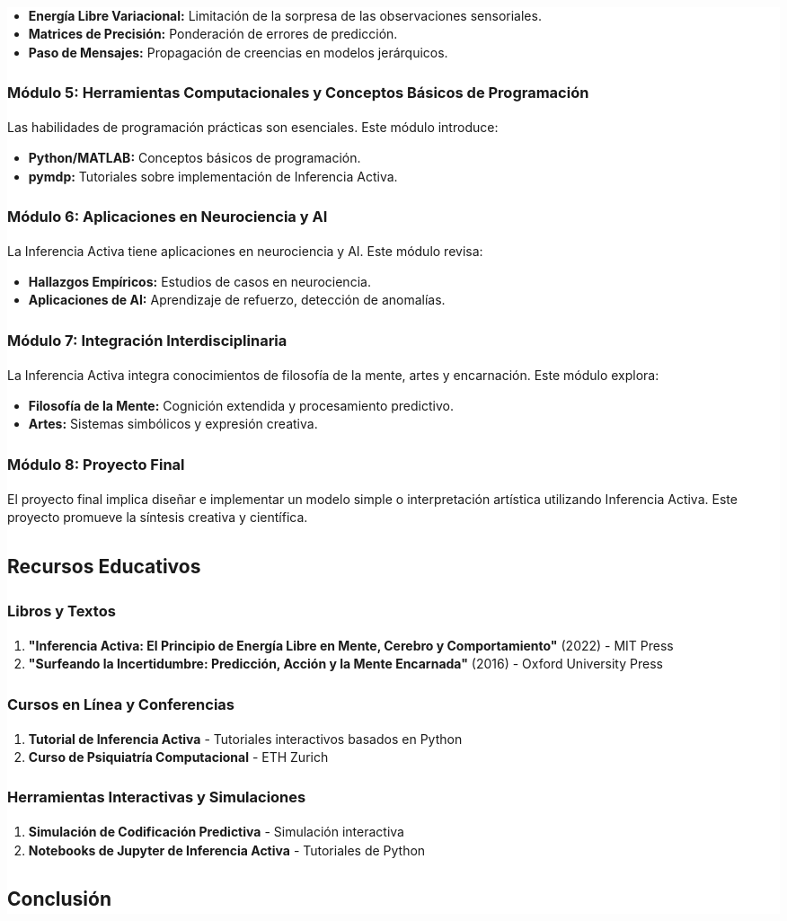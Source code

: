 - **Energía Libre Variacional:** Limitación de la sorpresa de las observaciones sensoriales.
- **Matrices de Precisión:** Ponderación de errores de predicción.
- **Paso de Mensajes:** Propagación de creencias en modelos jerárquicos.

### Módulo 5: Herramientas Computacionales y Conceptos Básicos de Programación

Las habilidades de programación prácticas son esenciales. Este módulo introduce:

- **Python/MATLAB:** Conceptos básicos de programación.
- **pymdp:** Tutoriales sobre implementación de Inferencia Activa.

### Módulo 6: Aplicaciones en Neurociencia y AI

La Inferencia Activa tiene aplicaciones en neurociencia y AI. Este módulo revisa:

- **Hallazgos Empíricos:** Estudios de casos en neurociencia.
- **Aplicaciones de AI:** Aprendizaje de refuerzo, detección de anomalías.

### Módulo 7: Integración Interdisciplinaria

La Inferencia Activa integra conocimientos de filosofía de la mente, artes y encarnación. Este módulo explora:

- **Filosofía de la Mente:** Cognición extendida y procesamiento predictivo.
- **Artes:** Sistemas simbólicos y expresión creativa.

### Módulo 8: Proyecto Final

El proyecto final implica diseñar e implementar un modelo simple o interpretación artística utilizando Inferencia Activa. Este proyecto promueve la síntesis creativa y científica.

## Recursos Educativos

### Libros y Textos

1. **"Inferencia Activa: El Principio de Energía Libre en Mente, Cerebro y Comportamiento"** (2022) - MIT Press
2. **"Surfeando la Incertidumbre: Predicción, Acción y la Mente Encarnada"** (2016) - Oxford University Press

### Cursos en Línea y Conferencias

1. **Tutorial de Inferencia Activa** - Tutoriales interactivos basados en Python
2. **Curso de Psiquiatría Computacional** - ETH Zurich

### Herramientas Interactivas y Simulaciones

1. **Simulación de Codificación Predictiva** - Simulación interactiva
2. **Notebooks de Jupyter de Inferencia Activa** - Tutoriales de Python

## Conclusión
